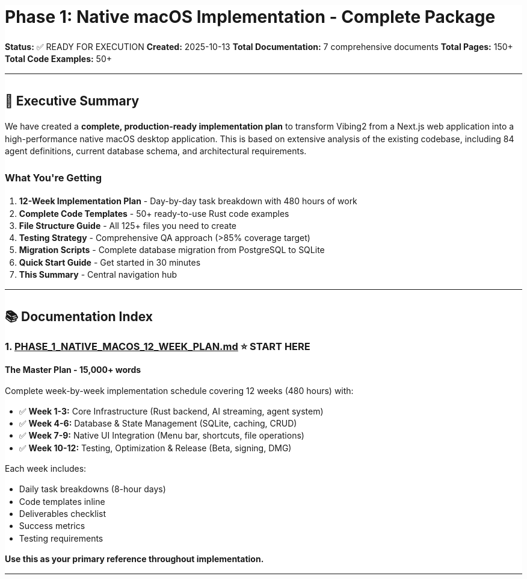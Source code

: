 # Phase 1: Native macOS Implementation - Complete Package

**Status:** ✅ READY FOR EXECUTION
**Created:** 2025-10-13
**Total Documentation:** 7 comprehensive documents
**Total Pages:** 150+
**Total Code Examples:** 50+

---

## 🎯 Executive Summary

We have created a **complete, production-ready implementation plan** to transform Vibing2 from a Next.js web application into a high-performance native macOS desktop application. This is based on extensive analysis of the existing codebase, including 84 agent definitions, current database schema, and architectural requirements.

### What You're Getting

1. **12-Week Implementation Plan** - Day-by-day task breakdown with 480 hours of work
2. **Complete Code Templates** - 50+ ready-to-use Rust code examples
3. **File Structure Guide** - All 125+ files you need to create
4. **Testing Strategy** - Comprehensive QA approach (>85% coverage target)
5. **Migration Scripts** - Complete database migration from PostgreSQL to SQLite
6. **Quick Start Guide** - Get started in 30 minutes
7. **This Summary** - Central navigation hub

---

## 📚 Documentation Index

### 1. [PHASE_1_NATIVE_MACOS_12_WEEK_PLAN.md](PHASE_1_NATIVE_MACOS_12_WEEK_PLAN.md) ⭐ **START HERE**
**The Master Plan - 15,000+ words**

Complete week-by-week implementation schedule covering 12 weeks (480 hours) with:
- ✅ **Week 1-3:** Core Infrastructure (Rust backend, AI streaming, agent system)
- ✅ **Week 4-6:** Database & State Management (SQLite, caching, CRUD)
- ✅ **Week 7-9:** Native UI Integration (Menu bar, shortcuts, file operations)
- ✅ **Week 10-12:** Testing, Optimization & Release (Beta, signing, DMG)

Each week includes:
- Daily task breakdowns (8-hour days)
- Code templates inline
- Deliverables checklist
- Success metrics
- Testing requirements

**Use this as your primary reference throughout implementation.**

---
